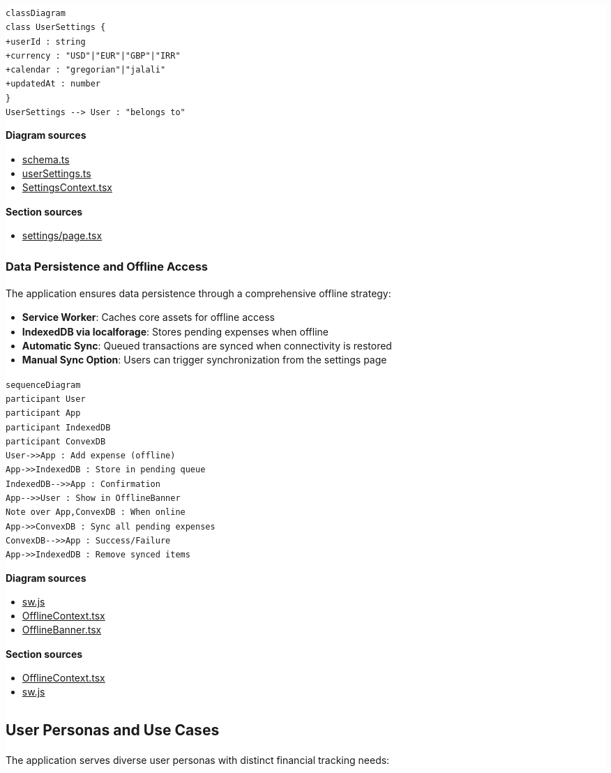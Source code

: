 ```mermaid
classDiagram
class UserSettings {
+userId : string
+currency : "USD"|"EUR"|"GBP"|"IRR"
+calendar : "gregorian"|"jalali"
+updatedAt : number
}
UserSettings --> User : "belongs to"
```

**Diagram sources**
- [schema.ts](file://convex/schema.ts#L50-L61)
- [userSettings.ts](file://convex/userSettings.ts#L1-L59)
- [SettingsContext.tsx](file://src/contexts/SettingsContext.tsx#L1-L57)

**Section sources**
- [settings/page.tsx](file://src/app/settings/page.tsx#L1-L234)

### Data Persistence and Offline Access
The application ensures data persistence through a comprehensive offline strategy:
- **Service Worker**: Caches core assets for offline access
- **IndexedDB via localforage**: Stores pending expenses when offline
- **Automatic Sync**: Queued transactions are synced when connectivity is restored
- **Manual Sync Option**: Users can trigger synchronization from the settings page

```mermaid
sequenceDiagram
participant User
participant App
participant IndexedDB
participant ConvexDB
User->>App : Add expense (offline)
App->>IndexedDB : Store in pending queue
IndexedDB-->>App : Confirmation
App-->>User : Show in OfflineBanner
Note over App,ConvexDB : When online
App->>ConvexDB : Sync all pending expenses
ConvexDB-->>App : Success/Failure
App->>IndexedDB : Remove synced items
```

**Diagram sources**
- [sw.js](file://public/sw.js#L1-L49)
- [OfflineContext.tsx](file://src/contexts/OfflineContext.tsx#L1-L171)
- [OfflineBanner.tsx](file://src/components/OfflineBanner.tsx#L1-L26)

**Section sources**
- [OfflineContext.tsx](file://src/contexts/OfflineContext.tsx#L1-L171)
- [sw.js](file://public/sw.js#L1-L49)

## User Personas and Use Cases

The application serves diverse user personas with distinct financial tracking needs:
